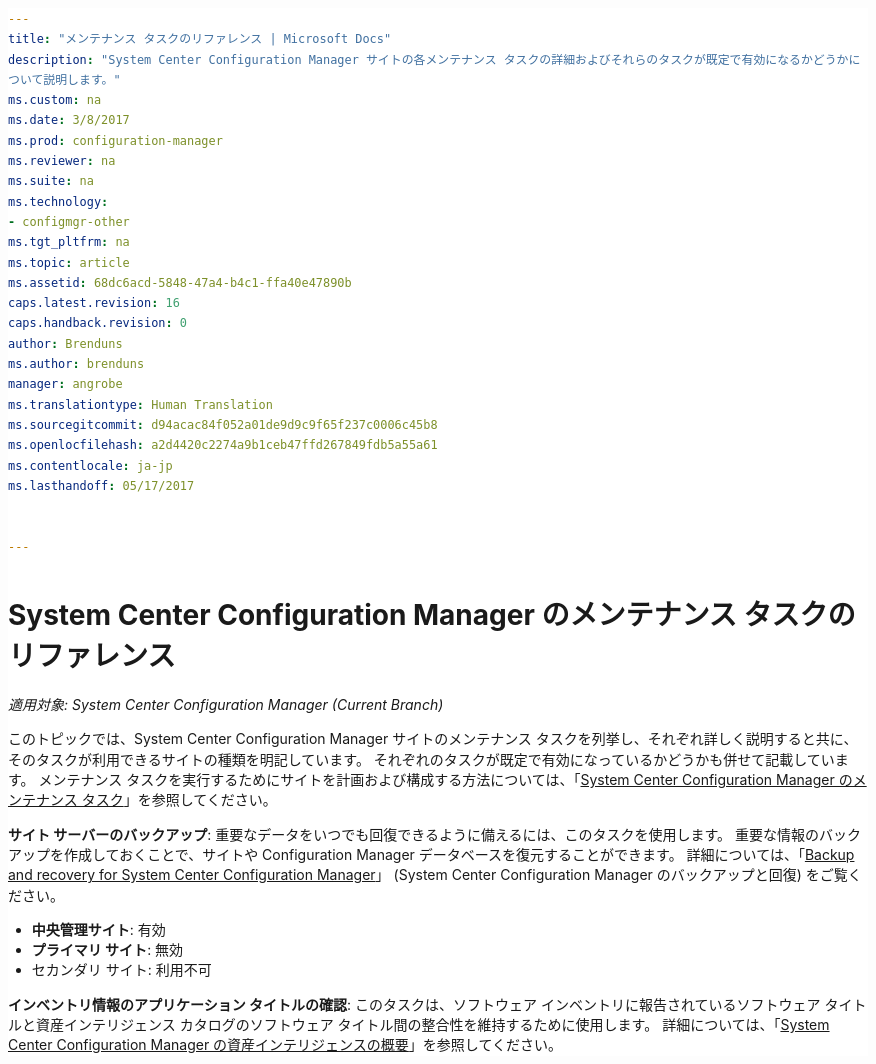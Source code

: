 ```yaml
---
title: "メンテナンス タスクのリファレンス | Microsoft Docs"
description: "System Center Configuration Manager サイトの各メンテナンス タスクの詳細およびそれらのタスクが既定で有効になるかどうかについて説明します。"
ms.custom: na
ms.date: 3/8/2017
ms.prod: configuration-manager
ms.reviewer: na
ms.suite: na
ms.technology:
- configmgr-other
ms.tgt_pltfrm: na
ms.topic: article
ms.assetid: 68dc6acd-5848-47a4-b4c1-ffa40e47890b
caps.latest.revision: 16
caps.handback.revision: 0
author: Brenduns
ms.author: brenduns
manager: angrobe
ms.translationtype: Human Translation
ms.sourcegitcommit: d94acac84f052a01de9d9c9f65f237c0006c45b8
ms.openlocfilehash: a2d4420c2274a9b1ceb47ffd267849fdb5a55a61
ms.contentlocale: ja-jp
ms.lasthandoff: 05/17/2017


---
```

# <a name="reference-for-maintenance-tasks-for-system-center-configuration-manager"></a>System Center Configuration Manager のメンテナンス タスクのリファレンス

*適用対象: System Center Configuration Manager (Current Branch)*

このトピックでは、System Center Configuration Manager サイトのメンテナンス タスクを列挙し、それぞれ詳しく説明すると共に、そのタスクが利用できるサイトの種類を明記しています。 それぞれのタスクが既定で有効になっているかどうかも併せて記載しています。 メンテナンス タスクを実行するためにサイトを計画および構成する方法については、「[System Center Configuration Manager のメンテナンス タスク](../../../core/servers/manage/maintenance-tasks.md)」を参照してください。  

**サイト サーバーのバックアップ**: 重要なデータをいつでも回復できるように備えるには、このタスクを使用します。 重要な情報のバックアップを作成しておくことで、サイトや Configuration Manager データベースを復元することができます。 詳細については、「[Backup and recovery for System Center Configuration Manager](../../../protect/understand/backup-and-recovery.md)」 (System Center Configuration Manager のバックアップと回復) をご覧ください。  

-   **中央管理サイト**: 有効    
-   **プライマリ サイト**: 無効    
-   セカンダリ サイト: 利用不可  

**インベントリ情報のアプリケーション タイトルの確認**: このタスクは、ソフトウェア インベントリに報告されているソフトウェア タイトルと資産インテリジェンス カタログのソフトウェア タイトル間の整合性を維持するために使用します。 詳細については、「[System Center Configuration Manager の資産インテリジェンスの概要](../../../core/clients/manage/asset-intelligence/introduction-to-asset-intelligence.md)」を参照してください。  
